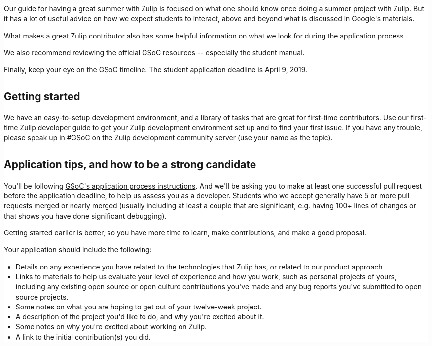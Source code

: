 [Our guide for having a great summer with Zulip](../contributing/summer-with-zulip.md)
is focused on what one should know once doing a summer project with
Zulip.  But it has a lot of useful advice on how we expect students to
interact, above and beyond what is discussed in Google's materials.

[What makes a great Zulip contributor](../overview/contributing.html#what-makes-a-great-zulip-contributor)
also has some helpful information on what we look for during the application
process.

We also recommend reviewing
[the official GSoC resources](https://developers.google.com/open-source/gsoc/resources/)
-- especially
[the student manual](https://developers.google.com/open-source/gsoc/resources/manual).

Finally, keep your eye on
[the GSoC timeline](https://developers.google.com/open-source/gsoc/timeline). The
student application deadline is April 9, 2019.

## Getting started

We have an easy-to-setup development environment, and a library of
tasks that are great for first-time contributors. Use
[our first-time Zulip developer guide](../overview/contributing.html#your-first-codebase-contribution)
to get your Zulip development environment set up and to find your first issue. If you have any
trouble, please speak up in
[#GSoC](https://chat.zulip.org/#narrow/stream/14-GSoC) on
[the Zulip development community server](../contributing/chat-zulip-org.md)
(use your name as the topic).

## Application tips, and how to be a strong candidate

You'll be following
[GSoC's application process instructions](https://developers.google.com/open-source/gsoc/). And
we'll be asking you to make at least one successful pull request
before the application deadline, to help us assess you as a developer.
Students who we accept generally have 5 or more pull requests merged
or nearly merged (usually including at least a couple that are
significant, e.g. having 100+ lines of changes or that shows you have
done significant debugging).

Getting started earlier is better, so you have more time to learn,
make contributions, and make a good proposal.

Your application should include the following:

* Details on any experience you have related to the technologies that
  Zulip has, or related to our product approach.
* Links to materials to help us evaluate your level of experience and
  how you work, such as personal projects of yours, including any
  existing open source or open culture contributions you've made and
  any bug reports you've submitted to open source projects.
* Some notes on what you are hoping to get out of your twelve-week project.
* A description of the project you'd like to do, and why you're
  excited about it.
* Some notes on why you're excited about working on Zulip.
* A link to the initial contribution(s) you did.
